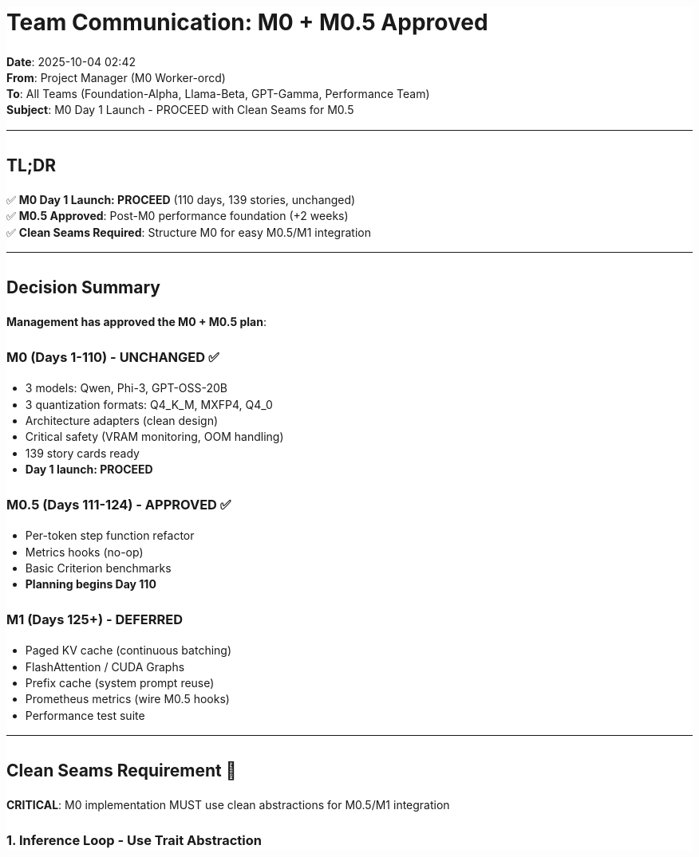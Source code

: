 # Team Communication: M0 + M0.5 Approved

**Date**: 2025-10-04 02:42  
**From**: Project Manager (M0 Worker-orcd)  
**To**: All Teams (Foundation-Alpha, Llama-Beta, GPT-Gamma, Performance Team)  
**Subject**: M0 Day 1 Launch - PROCEED with Clean Seams for M0.5

---

## TL;DR

✅ **M0 Day 1 Launch: PROCEED** (110 days, 139 stories, unchanged)  
✅ **M0.5 Approved**: Post-M0 performance foundation (+2 weeks)  
✅ **Clean Seams Required**: Structure M0 for easy M0.5/M1 integration

---

## Decision Summary

**Management has approved the M0 + M0.5 plan**:

### M0 (Days 1-110) - UNCHANGED ✅
- 3 models: Qwen, Phi-3, GPT-OSS-20B
- 3 quantization formats: Q4_K_M, MXFP4, Q4_0
- Architecture adapters (clean design)
- Critical safety (VRAM monitoring, OOM handling)
- 139 story cards ready
- **Day 1 launch: PROCEED**

### M0.5 (Days 111-124) - APPROVED ✅
- Per-token step function refactor
- Metrics hooks (no-op)
- Basic Criterion benchmarks
- **Planning begins Day 110**

### M1 (Days 125+) - DEFERRED
- Paged KV cache (continuous batching)
- FlashAttention / CUDA Graphs
- Prefix cache (system prompt reuse)
- Prometheus metrics (wire M0.5 hooks)
- Performance test suite

---

## Clean Seams Requirement 🔧

**CRITICAL**: M0 implementation MUST use clean abstractions for M0.5/M1 integration

### 1. Inference Loop - Use Trait Abstraction
